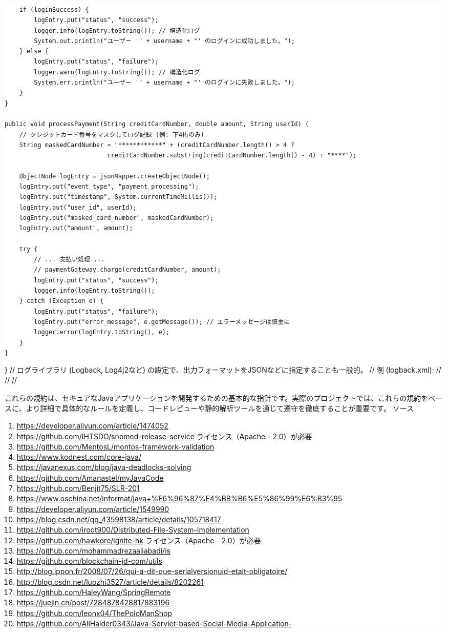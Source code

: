         if (loginSuccess) {
            logEntry.put("status", "success");
            logger.info(logEntry.toString()); // 構造化ログ
            System.out.println("ユーザー '" + username + "' のログインに成功しました。");
        } else {
            logEntry.put("status", "failure");
            logger.warn(logEntry.toString()); // 構造化ログ
            System.err.println("ユーザー '" + username + "' のログインに失敗しました。");
        }
    }

    public void processPayment(String creditCardNumber, double amount, String userId) {
        // クレジットカード番号をマスクしてログ記録 (例: 下4桁のみ)
        String maskedCardNumber = "************" + (creditCardNumber.length() > 4 ?
                                creditCardNumber.substring(creditCardNumber.length() - 4) : "****");

        ObjectNode logEntry = jsonMapper.createObjectNode();
        logEntry.put("event_type", "payment_processing");
        logEntry.put("timestamp", System.currentTimeMillis());
        logEntry.put("user_id", userId);
        logEntry.put("masked_card_number", maskedCardNumber);
        logEntry.put("amount", amount);

        try {
            // ... 支払い処理 ...
            // paymentGateway.charge(creditCardNumber, amount);
            logEntry.put("status", "success");
            logger.info(logEntry.toString());
        } catch (Exception e) {
            logEntry.put("status", "failure");
            logEntry.put("error_message", e.getMessage()); // エラーメッセージは慎重に
            logger.error(logEntry.toString(), e);
        }
    }
}
// ログライブラリ (Logback, Log4j2など) の設定で、出力フォーマットをJSONなどに指定することも一般的。
// 例 (logback.xml):
// <appender name="STDOUT_JSON" class="ch.qos.logback.core.ConsoleAppender">
//   <encoder class="net.logstash.logback.encoder.LogstashEncoder"/>
// </appender>

 これらの規約は、セキュアなJavaアプリケーションを開発するための基本的な指針です。実際のプロジェクトでは、これらの規約をベースに、より詳細で具体的なルールを定義し、コードレビューや静的解析ツールを通じて遵守を徹底することが重要です。
ソース
1. https://developer.aliyun.com/article/1474052
2. https://github.com/IHTSDO/snomed-release-service ライセンス（Apache - 2.0）が必要
3. https://github.com/MentosL/montos-framework-validation
4. https://www.kodnest.com/core-java/
5. https://javanexus.com/blog/java-deadlocks-solving
6. https://github.com/Amanastel/myJavaCode
7. https://github.com/Benjit75/SLR-201
8. https://www.oschina.net/informat/java+%E6%96%87%E4%BB%B6%E5%86%99%E6%B3%95
9. https://developer.aliyun.com/article/1549990
10. https://blog.csdn.net/qq_43598138/article/details/105718417
11. https://github.com/iroot900/Distributed-File-System-Implementation
12. https://github.com/hawkore/ignite-hk ライセンス（Apache - 2.0）が必要
13. https://github.com/mohammadrezaaliabadi/is
14. https://github.com/blockchain-jd-com/utils
15. http://blog.ippon.fr/2008/07/26/qui-a-dit-que-serialversionuid-etait-obligatoire/
16. http://blog.csdn.net/luozhi3527/article/details/8202261
17. https://github.com/HaleyWang/SpringRemote
18. https://juejin.cn/post/7284878428817883196
19. https://github.com/leonx04/ThePoloManShop
20. https://github.com/AliHaider0343/Java-Servlet-based-Social-Media-Application-